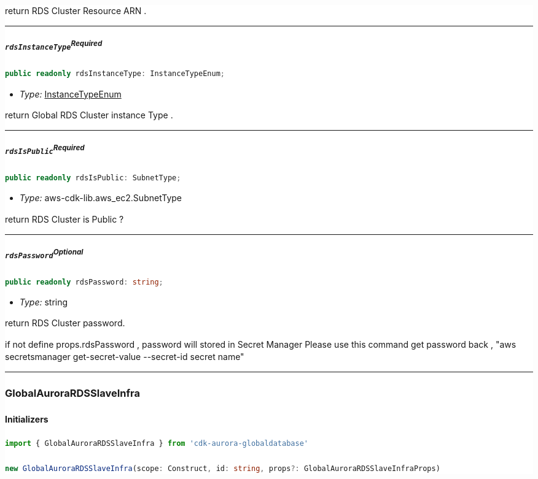 return RDS Cluster Resource ARN .

---

##### `rdsInstanceType`<sup>Required</sup> <a name="rdsInstanceType" id="cdk-aurora-globaldatabase.GlobalAuroraRDSMaster.property.rdsInstanceType"></a>

```typescript
public readonly rdsInstanceType: InstanceTypeEnum;
```

- *Type:* <a href="#cdk-aurora-globaldatabase.InstanceTypeEnum">InstanceTypeEnum</a>

return Global RDS Cluster instance Type .

---

##### `rdsIsPublic`<sup>Required</sup> <a name="rdsIsPublic" id="cdk-aurora-globaldatabase.GlobalAuroraRDSMaster.property.rdsIsPublic"></a>

```typescript
public readonly rdsIsPublic: SubnetType;
```

- *Type:* aws-cdk-lib.aws_ec2.SubnetType

return RDS Cluster is Public ?

---

##### `rdsPassword`<sup>Optional</sup> <a name="rdsPassword" id="cdk-aurora-globaldatabase.GlobalAuroraRDSMaster.property.rdsPassword"></a>

```typescript
public readonly rdsPassword: string;
```

- *Type:* string

return RDS Cluster password.

if not define props.rdsPassword , password will stored in Secret Manager
Please use this command get password back , "aws secretsmanager get-secret-value --secret-id secret name"

---


### GlobalAuroraRDSSlaveInfra <a name="GlobalAuroraRDSSlaveInfra" id="cdk-aurora-globaldatabase.GlobalAuroraRDSSlaveInfra"></a>

#### Initializers <a name="Initializers" id="cdk-aurora-globaldatabase.GlobalAuroraRDSSlaveInfra.Initializer"></a>

```typescript
import { GlobalAuroraRDSSlaveInfra } from 'cdk-aurora-globaldatabase'

new GlobalAuroraRDSSlaveInfra(scope: Construct, id: string, props?: GlobalAuroraRDSSlaveInfraProps)
```
